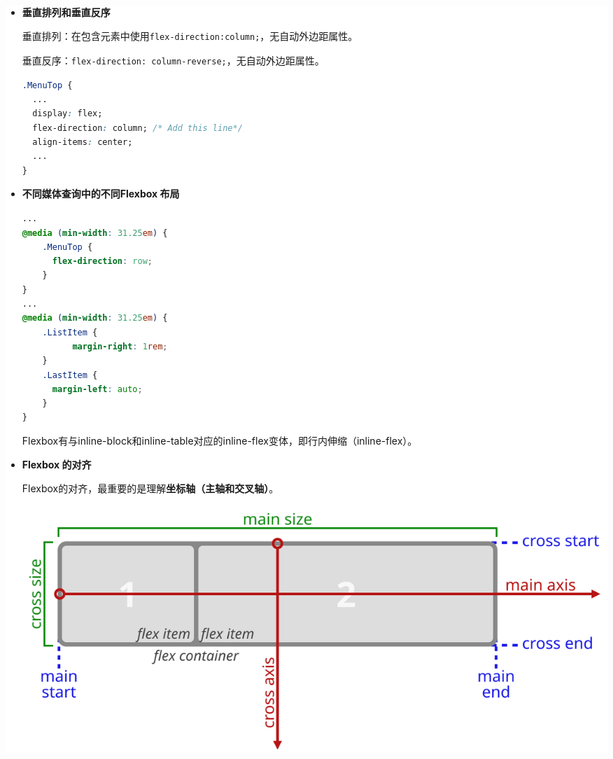 - **垂直排列和垂直反序**

  垂直排列：在包含元素中使用`flex-direction:column;`，无自动外边距属性。

  垂直反序：`flex-direction: column-reverse;`，无自动外边距属性。

  ```css
  .MenuTop {
  	...
  	display: flex;
  	flex-direction: column;	/* Add this line*/
  	align-items: center;
  	...
  }
  ```

- **不同媒体查询中的不同Flexbox 布局**

  ```css
  ...
  @media (min-width: 31.25em) {
      .MenuTop {
      	flex-direction: row;
      }
  }
  ...
  @media (min-width: 31.25em) {
      .ListItem {
     		margin-right: 1rem;
      }
      .LastItem {
      	margin-left: auto;
      }
  }
  ```

  Flexbox有与inline-block和inline-table对应的inline-flex变体，即行内伸缩（inline-flex）。

  

- **Flexbox 的对齐**

  Flexbox的对齐，最重要的是理解**坐标轴（主轴和交叉轴）**。

  ![img](images/flex-direction-terms.svg)
